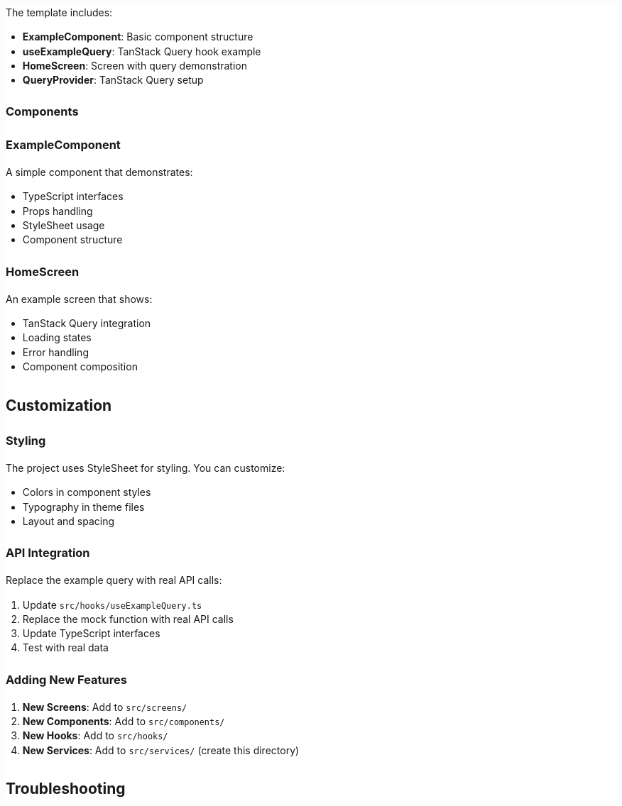 The template includes:

- **ExampleComponent**: Basic component structure
- **useExampleQuery**: TanStack Query hook example
- **HomeScreen**: Screen with query demonstration
- **QueryProvider**: TanStack Query setup

### Components

### ExampleComponent

A simple component that demonstrates:

- TypeScript interfaces
- Props handling
- StyleSheet usage
- Component structure

### HomeScreen

An example screen that shows:

- TanStack Query integration
- Loading states
- Error handling
- Component composition

## Customization

### Styling

The project uses StyleSheet for styling. You can customize:

- Colors in component styles
- Typography in theme files
- Layout and spacing

### API Integration

Replace the example query with real API calls:

1. Update `src/hooks/useExampleQuery.ts`
2. Replace the mock function with real API calls
3. Update TypeScript interfaces
4. Test with real data

### Adding New Features

1. **New Screens**: Add to `src/screens/`
2. **New Components**: Add to `src/components/`
3. **New Hooks**: Add to `src/hooks/`
4. **New Services**: Add to `src/services/` (create this directory)

## Troubleshooting
